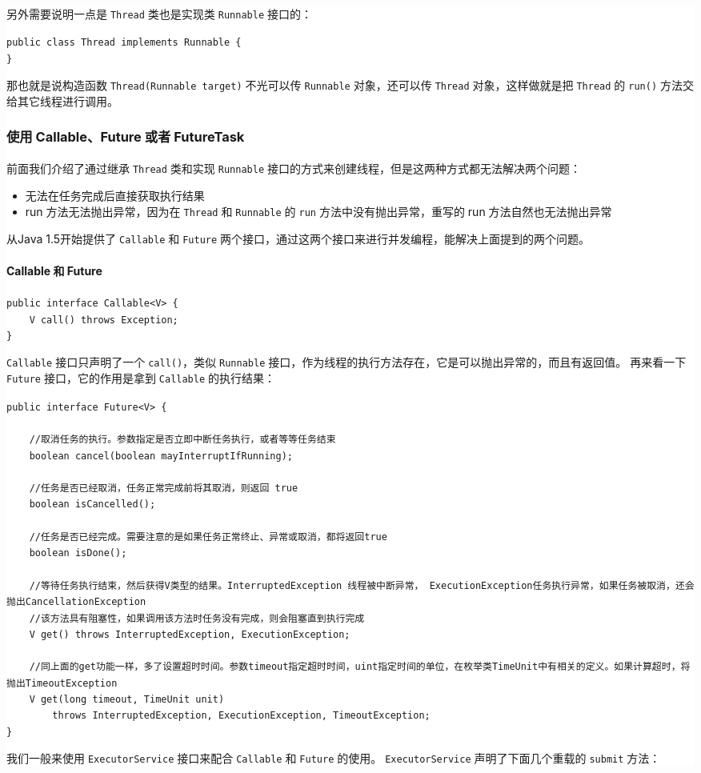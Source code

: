 另外需要说明一点是 `Thread` 类也是实现类 `Runnable` 接口的：

```
public class Thread implements Runnable {
}
```

那也就是说构造函数 `Thread(Runnable target)` 不光可以传 `Runnable` 对象，还可以传 `Thread` 对象，这样做就是把 `Thread` 的 `run()` 方法交给其它线程进行调用。

### 使用 Callable、Future 或者 FutureTask

前面我们介绍了通过继承 `Thread` 类和实现 `Runnable` 接口的方式来创建线程，但是这两种方式都无法解决两个问题：

 - 无法在任务完成后直接获取执行结果
 - run 方法无法抛出异常，因为在 `Thread` 和 `Runnable` 的 `run` 方法中没有抛出异常，重写的 run 方法自然也无法抛出异常

从Java 1.5开始提供了 `Callable` 和 `Future` 两个接口，通过这两个接口来进行并发编程，能解决上面提到的两个问题。

#### Callable 和 Future

```
public interface Callable<V> {
    V call() throws Exception;
}
```
`Callable` 接口只声明了一个 `call()`，类似 `Runnable` 接口，作为线程的执行方法存在，它是可以抛出异常的，而且有返回值。
再来看一下 `Future` 接口，它的作用是拿到 `Callable` 的执行结果：

```
public interface Future<V> {

    //取消任务的执行。参数指定是否立即中断任务执行，或者等等任务结束
    boolean cancel(boolean mayInterruptIfRunning);

    //任务是否已经取消，任务正常完成前将其取消，则返回 true
    boolean isCancelled();

    //任务是否已经完成。需要注意的是如果任务正常终止、异常或取消，都将返回true
    boolean isDone();

    //等待任务执行结束，然后获得V类型的结果。InterruptedException 线程被中断异常， ExecutionException任务执行异常，如果任务被取消，还会抛出CancellationException
    //该方法具有阻塞性，如果调用该方法时任务没有完成，则会阻塞直到执行完成
    V get() throws InterruptedException, ExecutionException;

    //同上面的get功能一样，多了设置超时时间。参数timeout指定超时时间，uint指定时间的单位，在枚举类TimeUnit中有相关的定义。如果计算超时，将抛出TimeoutException
    V get(long timeout, TimeUnit unit)
        throws InterruptedException, ExecutionException, TimeoutException;
}
```

我们一般来使用 `ExecutorService` 接口来配合 `Callable` 和 `Future` 的使用。
`ExecutorService` 声明了下面几个重载的 `submit` 方法：
